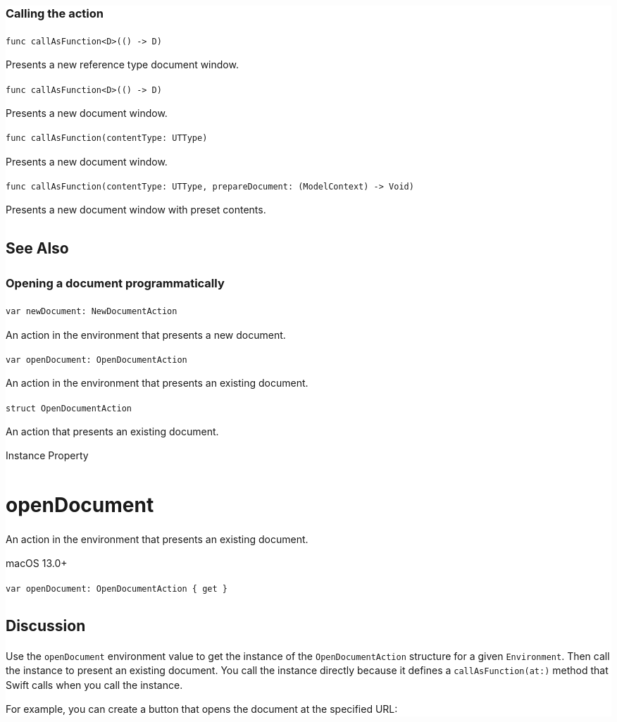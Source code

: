 ### Calling the action

`func callAsFunction<D>(() -> D)`

Presents a new reference type document window.

`func callAsFunction<D>(() -> D)`

Presents a new document window.

`func callAsFunction(contentType: UTType)`

Presents a new document window.

`func callAsFunction(contentType: UTType, prepareDocument: (ModelContext) ->
Void)`

Presents a new document window with preset contents.

## See Also

### Opening a document programmatically

`var newDocument: NewDocumentAction`

An action in the environment that presents a new document.

`var openDocument: OpenDocumentAction`

An action in the environment that presents an existing document.

`struct OpenDocumentAction`

An action that presents an existing document.

Instance Property

# openDocument

An action in the environment that presents an existing document.

macOS 13.0+

    
    
    var openDocument: OpenDocumentAction { get }

## Discussion

Use the `openDocument` environment value to get the instance of the
`OpenDocumentAction` structure for a given `Environment`. Then call the
instance to present an existing document. You call the instance directly
because it defines a `callAsFunction(at:)` method that Swift calls when you
call the instance.

For example, you can create a button that opens the document at the specified
URL:
